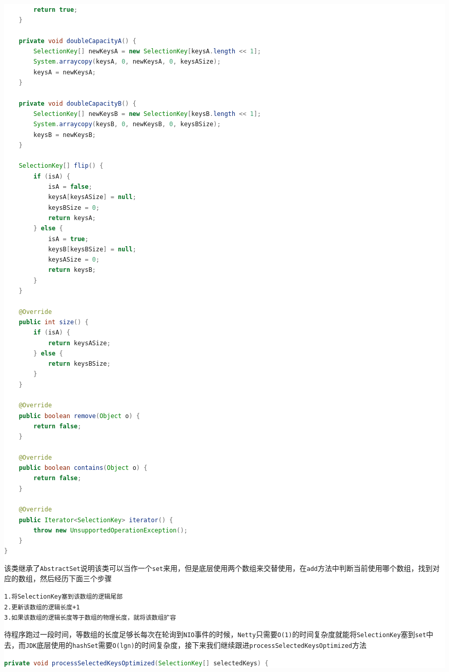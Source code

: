 ```java
        return true;
    }

    private void doubleCapacityA() {
        SelectionKey[] newKeysA = new SelectionKey[keysA.length << 1];
        System.arraycopy(keysA, 0, newKeysA, 0, keysASize);
        keysA = newKeysA;
    }

    private void doubleCapacityB() {
        SelectionKey[] newKeysB = new SelectionKey[keysB.length << 1];
        System.arraycopy(keysB, 0, newKeysB, 0, keysBSize);
        keysB = newKeysB;
    }

    SelectionKey[] flip() {
        if (isA) {
            isA = false;
            keysA[keysASize] = null;
            keysBSize = 0;
            return keysA;
        } else {
            isA = true;
            keysB[keysBSize] = null;
            keysASize = 0;
            return keysB;
        }
    }

    @Override
    public int size() {
        if (isA) {
            return keysASize;
        } else {
            return keysBSize;
        }
    }

    @Override
    public boolean remove(Object o) {
        return false;
    }

    @Override
    public boolean contains(Object o) {
        return false;
    }

    @Override
    public Iterator<SelectionKey> iterator() {
        throw new UnsupportedOperationException();
    }
}
```
该类继承了`AbstractSet`说明该类可以当作一个`set`来用，但是底层使用两个数组来交替使用，在`add`方法中判断当前使用哪个数组，找到对应的数组，然后经历下面三个步骤
```reStructuredText
1.将SelectionKey塞到该数组的逻辑尾部
2.更新该数组的逻辑长度+1
3.如果该数组的逻辑长度等于数组的物理长度，就将该数组扩容
```
待程序跑过一段时间，等数组的长度足够长每次在轮询到`NIO`事件的时候，`Netty`只需要`O(1)`的时间复杂度就能将`SelectionKey`塞到`set`中去，而`JDK`底层使用的`hashSet`需要`O(lgn)`的时间复杂度，接下来我们继续跟进`processSelectedKeysOptimized`方法
```java
private void processSelectedKeysOptimized(SelectionKey[] selectedKeys) {
```